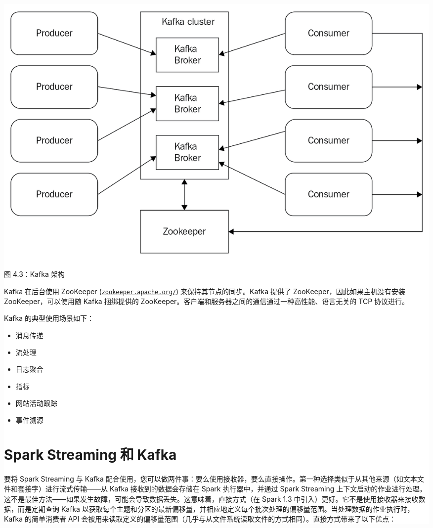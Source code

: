 ![](img/de224ee0-9bff-44c9-a960-f34697e9e593.png)

图 4.3：Kafka 架构

Kafka 在后台使用 ZooKeeper ([`zookeeper.apache.org/`](https://zookeeper.apache.org/)) 来保持其节点的同步。Kafka 提供了 ZooKeeper，因此如果主机没有安装 ZooKeeper，可以使用随 Kafka 捆绑提供的 ZooKeeper。客户端和服务器之间的通信通过一种高性能、语言无关的 TCP 协议进行。

Kafka 的典型使用场景如下：

+   消息传递

+   流处理

+   日志聚合

+   指标

+   网站活动跟踪

+   事件溯源

# Spark Streaming 和 Kafka

要将 Spark Streaming 与 Kafka 配合使用，您可以做两件事：要么使用接收器，要么直接操作。第一种选择类似于从其他来源（如文本文件和套接字）进行流式传输——从 Kafka 接收到的数据会存储在 Spark 执行器中，并通过 Spark Streaming 上下文启动的作业进行处理。这不是最佳方法——如果发生故障，可能会导致数据丢失。这意味着，直接方式（在 Spark 1.3 中引入）更好。它不是使用接收器来接收数据，而是定期查询 Kafka 以获取每个主题和分区的最新偏移量，并相应地定义每个批次处理的偏移量范围。当处理数据的作业执行时，Kafka 的简单消费者 API 会被用来读取定义的偏移量范围（几乎与从文件系统读取文件的方式相同）。直接方式带来了以下优点：
